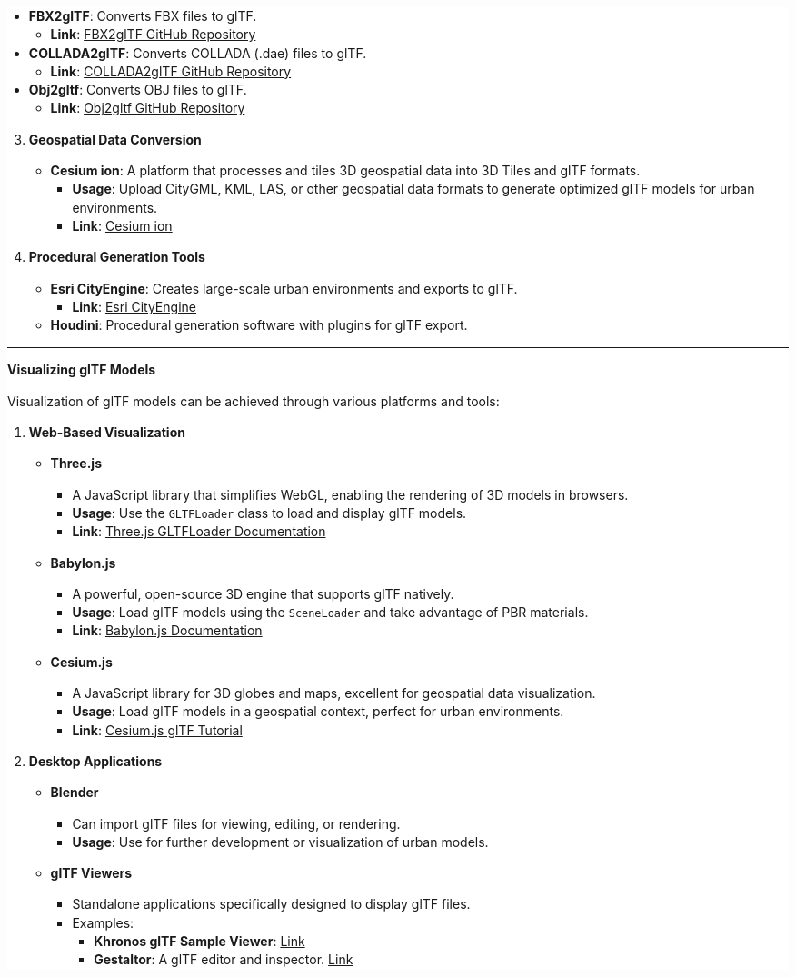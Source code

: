    - **FBX2glTF**: Converts FBX files to glTF.
     - **Link**: [FBX2glTF GitHub Repository](https://github.com/facebookincubator/FBX2glTF)
   - **COLLADA2glTF**: Converts COLLADA (.dae) files to glTF.
     - **Link**: [COLLADA2glTF GitHub Repository](https://github.com/KhronosGroup/COLLADA2GLTF)
   - **Obj2gltf**: Converts OBJ files to glTF.
     - **Link**: [Obj2gltf GitHub Repository](https://github.com/CesiumGS/obj2gltf)

3. **Geospatial Data Conversion**

   - **Cesium ion**: A platform that processes and tiles 3D geospatial data into 3D Tiles and glTF formats.
     - **Usage**: Upload CityGML, KML, LAS, or other geospatial data formats to generate optimized glTF models for urban environments.
     - **Link**: [Cesium ion](https://cesium.com/ion/)

4. **Procedural Generation Tools**

   - **Esri CityEngine**: Creates large-scale urban environments and exports to glTF.
     - **Link**: [Esri CityEngine](https://www.esri.com/en-us/arcgis/products/arcgis-cityengine/overview)
   - **Houdini**: Procedural generation software with plugins for glTF export.

---

**Visualizing glTF Models**

Visualization of glTF models can be achieved through various platforms and tools:

1. **Web-Based Visualization**

   - **Three.js**
     - A JavaScript library that simplifies WebGL, enabling the rendering of 3D models in browsers.
     - **Usage**: Use the `GLTFLoader` class to load and display glTF models.
     - **Link**: [Three.js GLTFLoader Documentation](https://threejs.org/docs/#examples/en/loaders/GLTFLoader)

   - **Babylon.js**
     - A powerful, open-source 3D engine that supports glTF natively.
     - **Usage**: Load glTF models using the `SceneLoader` and take advantage of PBR materials.
     - **Link**: [Babylon.js Documentation](https://doc.babylonjs.com/divingDeeper/importers/obj)

   - **Cesium.js**
     - A JavaScript library for 3D globes and maps, excellent for geospatial data visualization.
     - **Usage**: Load glTF models in a geospatial context, perfect for urban environments.
     - **Link**: [Cesium.js glTF Tutorial](https://cesium.com/docs/tutorials/3d-models/)

2. **Desktop Applications**

   - **Blender**
     - Can import glTF files for viewing, editing, or rendering.
     - **Usage**: Use for further development or visualization of urban models.

   - **glTF Viewers**
     - Standalone applications specifically designed to display glTF files.
     - Examples:
       - **Khronos glTF Sample Viewer**: [Link](https://github.khronos.org/glTF-Sample-Viewer/)
       - **Gestaltor**: A glTF editor and inspector. [Link](https://gestaltor.io/)
